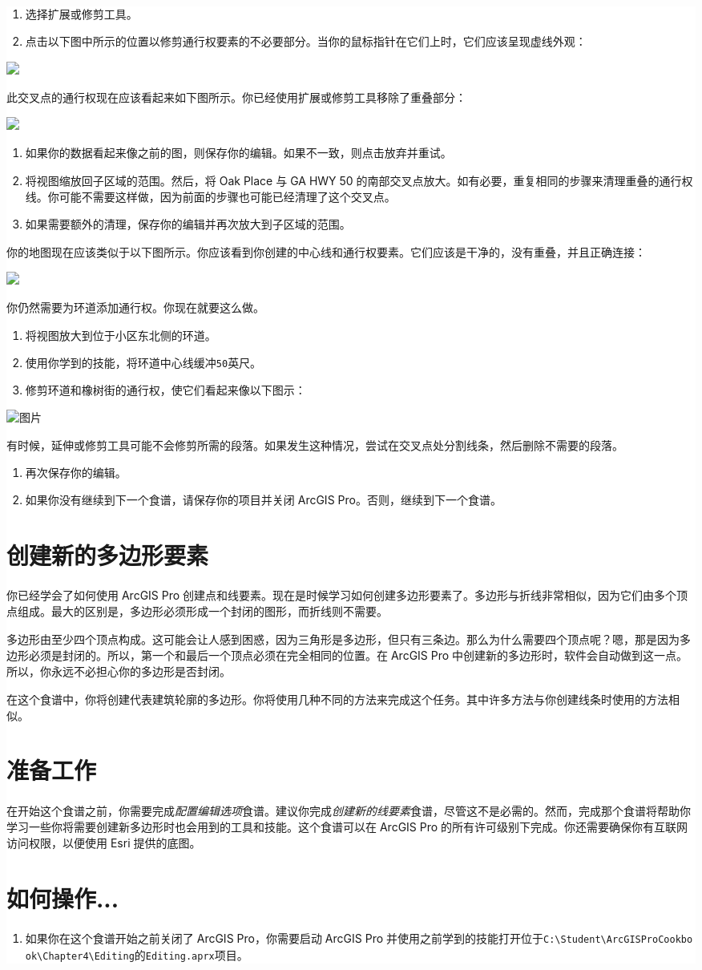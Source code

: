 1.  选择扩展或修剪工具。

1.  点击以下图中所示的位置以修剪通行权要素的不必要部分。当你的鼠标指针在它们上时，它们应该呈现虚线外观：

**![](img/64bc7146-375c-47ae-a7d4-4409c357bc32.png)**

此交叉点的通行权现在应该看起来如下图所示。你已经使用扩展或修剪工具移除了重叠部分：

**![](img/3da40db3-72a3-43cf-adee-1418cd51d8a9.png)**

1.  如果你的数据看起来像之前的图，则保存你的编辑。如果不一致，则点击放弃并重试。

1.  将视图缩放回子区域的范围。然后，将 Oak Place 与 GA HWY 50 的南部交叉点放大。如有必要，重复相同的步骤来清理重叠的通行权线。你可能不需要这样做，因为前面的步骤也可能已经清理了这个交叉点。

1.  如果需要额外的清理，保存你的编辑并再次放大到子区域的范围。

你的地图现在应该类似于以下图所示。你应该看到你创建的中心线和通行权要素。它们应该是干净的，没有重叠，并且正确连接：

**![](img/3c5d5a90-57b4-48fe-a6d1-852944111698.png)**

你仍然需要为环道添加通行权。你现在就要这么做。

1.  将视图放大到位于小区东北侧的环道。

1.  使用你学到的技能，将环道中心线缓冲`50`英尺。

1.  修剪环道和橡树街的通行权，使它们看起来像以下图示：

![图片](img/1a2d05e0-ff59-47a0-8e35-ac32a71898be.png)

有时候，延伸或修剪工具可能不会修剪所需的段落。如果发生这种情况，尝试在交叉点处分割线条，然后删除不需要的段落。

1.  再次保存你的编辑。

1.  如果你没有继续到下一个食谱，请保存你的项目并关闭 ArcGIS Pro。否则，继续到下一个食谱。

# 创建新的多边形要素

你已经学会了如何使用 ArcGIS Pro 创建点和线要素。现在是时候学习如何创建多边形要素了。多边形与折线非常相似，因为它们由多个顶点组成。最大的区别是，多边形必须形成一个封闭的图形，而折线则不需要。

多边形由至少四个顶点构成。这可能会让人感到困惑，因为三角形是多边形，但只有三条边。那么为什么需要四个顶点呢？嗯，那是因为多边形必须是封闭的。所以，第一个和最后一个顶点必须在完全相同的位置。在 ArcGIS Pro 中创建新的多边形时，软件会自动做到这一点。所以，你永远不必担心你的多边形是否封闭。

在这个食谱中，你将创建代表建筑轮廓的多边形。你将使用几种不同的方法来完成这个任务。其中许多方法与你创建线条时使用的方法相似。

# 准备工作

在开始这个食谱之前，你需要完成*配置编辑选项*食谱。建议你完成*创建新的线要素*食谱，尽管这不是必需的。然而，完成那个食谱将帮助你学习一些你将需要创建新多边形时也会用到的工具和技能。这个食谱可以在 ArcGIS Pro 的所有许可级别下完成。你还需要确保你有互联网访问权限，以便使用 Esri 提供的底图。

# 如何操作...

1.  如果你在这个食谱开始之前关闭了 ArcGIS Pro，你需要启动 ArcGIS Pro 并使用之前学到的技能打开位于`C:\Student\ArcGISProCookbook\Chapter4\Editing`的`Editing.aprx`项目。
